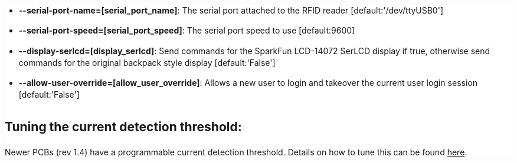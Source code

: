 - __--serial-port-name=[serial_port_name]__: The serial port attached to the RFID reader [default:'/dev/ttyUSB0']

- __--serial-port-speed=[serial_port_speed]__: The serial port speed to use [default:9600]

- __--display-serlcd=[display_serlcd]__: Send commands for the SparkFun LCD-14072 SerLCD display if true, otherwise send commands for the original backpack style display [default:'False']

- __--allow-user-override=[allow_user_override]__: Allows a new user to login and takeover the current user login session [default:'False']

## Tuning the current detection threshold:

Newer PCBs (rev 1.4) have a programmable current detection threshold. Details on how to tune this can be found [here](tuning/README.md).

